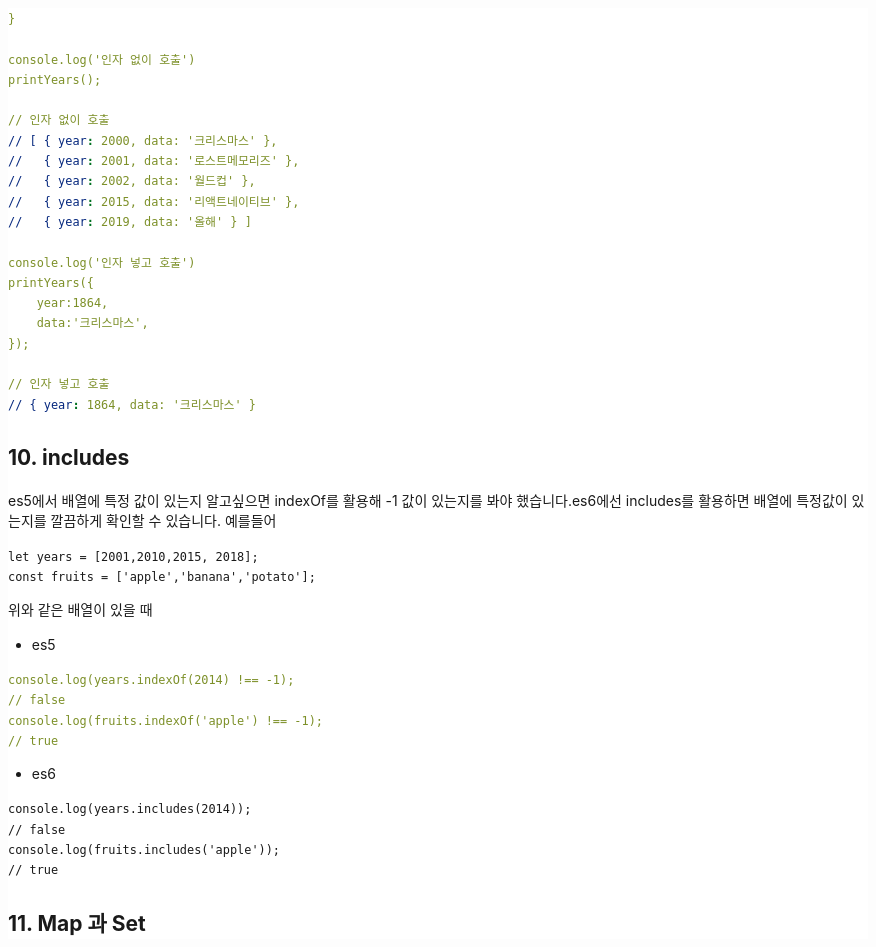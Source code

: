 ```yaml
}

console.log('인자 없이 호출')
printYears();

// 인자 없이 호출
// [ { year: 2000, data: '크리스마스' },
//   { year: 2001, data: '로스트메모리즈' },
//   { year: 2002, data: '월드컵' },
//   { year: 2015, data: '리액트네이티브' },
//   { year: 2019, data: '올해' } ]

console.log('인자 넣고 호출')
printYears({
    year:1864,
    data:'크리스마스',
});

// 인자 넣고 호출
// { year: 1864, data: '크리스마스' }
```

## 10. includes

es5에서 배열에 특정 값이 있는지 알고싶으면 indexOf를 활용해 -1 값이 있는지를 봐야 했습니다.es6에선 includes를 활용하면 배열에 특정값이 있는지를 깔끔하게 확인할 수 있습니다. 예를들어

```ebnf
let years = [2001,2010,2015, 2018];
const fruits = ['apple','banana','potato'];
```

위와 같은 배열이 있을 때

- es5

```yaml
console.log(years.indexOf(2014) !== -1);
// false
console.log(fruits.indexOf('apple') !== -1);
// true
```

- es6

```
console.log(years.includes(2014));
// false
console.log(fruits.includes('apple'));
// true
```

## 11. Map 과 Set
